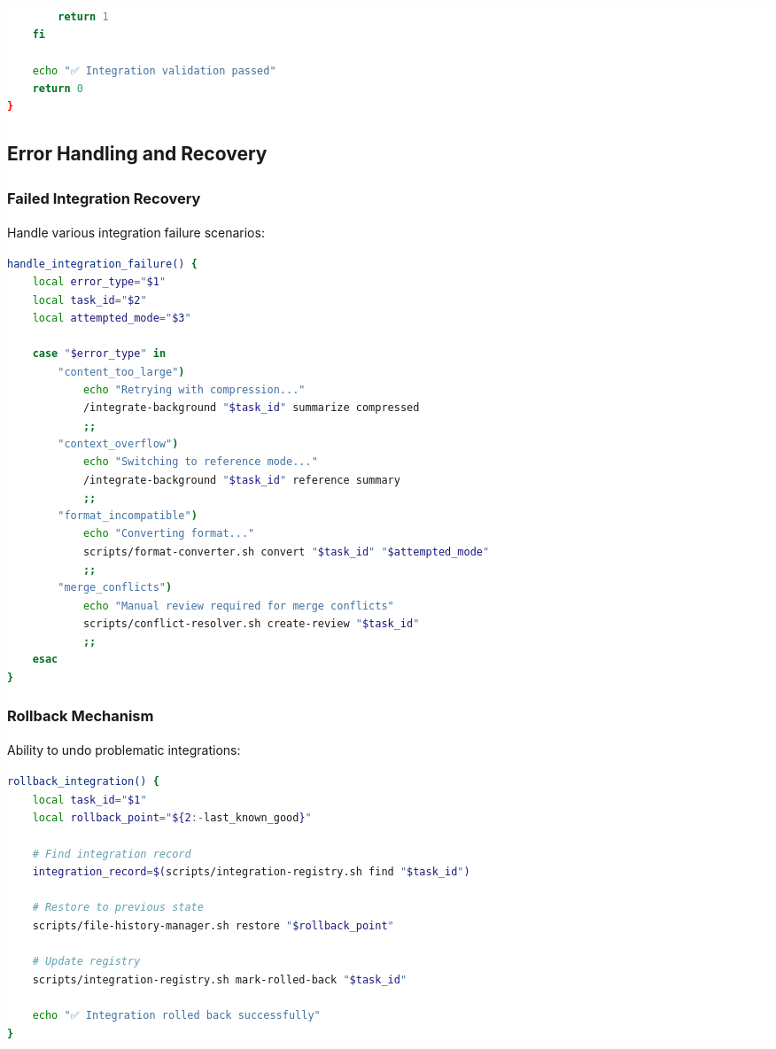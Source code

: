 ```bash
        return 1
    fi
    
    echo "✅ Integration validation passed"
    return 0
}
```

## Error Handling and Recovery

### Failed Integration Recovery
Handle various integration failure scenarios:

```bash
handle_integration_failure() {
    local error_type="$1"
    local task_id="$2"
    local attempted_mode="$3"
    
    case "$error_type" in
        "content_too_large")
            echo "Retrying with compression..."
            /integrate-background "$task_id" summarize compressed
            ;;
        "context_overflow")
            echo "Switching to reference mode..."
            /integrate-background "$task_id" reference summary
            ;;
        "format_incompatible")
            echo "Converting format..."
            scripts/format-converter.sh convert "$task_id" "$attempted_mode"
            ;;
        "merge_conflicts")
            echo "Manual review required for merge conflicts"
            scripts/conflict-resolver.sh create-review "$task_id"
            ;;
    esac
}
```

### Rollback Mechanism
Ability to undo problematic integrations:

```bash
rollback_integration() {
    local task_id="$1"
    local rollback_point="${2:-last_known_good}"
    
    # Find integration record
    integration_record=$(scripts/integration-registry.sh find "$task_id")
    
    # Restore to previous state
    scripts/file-history-manager.sh restore "$rollback_point"
    
    # Update registry
    scripts/integration-registry.sh mark-rolled-back "$task_id"
    
    echo "✅ Integration rolled back successfully"
}
```
